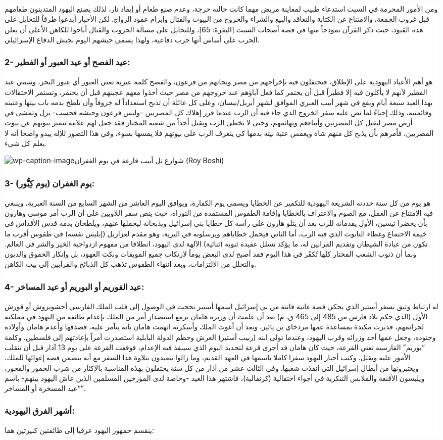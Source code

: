 ومن الأمور المحرمة في السبت استدعاء طبيب لمعاينة مريض مهما كانت حالته حرجة، وعدم صنع طعام أو إيقاد نار، لذلك يصنع اليهود المتدينون طعامهم قبل غروب الجمعة، والامتناع عن الكتابة والتعاقد والبيع والشراء والخروج من البيوت والقتال وإبرام عقود الزواج. لكن الأحبار أبدعوا طرقاً للتحايل على هذه القيود، حيث ذكر القرآن نموذجاً منها في قصة أصحاب السبت [البقرة: 65]، وللتحايل على مسألة الحروب والقتال أباحوا للكاهن الأعلى أن يعلن الحرب على أساس أنها حرب دفاعية، ولهذا يسمى جيشهم اليوم بجيش الدفاع الإسرائيلي.

### **2- عيد الفصح أو عيد العبور أو الفطير:**

 هو أهم الأعياد اليهودية على الإطلاق، فيحتفلون فيه بإخراجهم من مصر ونجاتهم من فرعون، والفصح كلمة عبرية تعني العبور أي عبور البحر، وسمي عيد الفطير لأنهم لا يأكلون فيه إلا فطيراً قبل أن يختمر كما فعل آباؤهم عند خروجهم من مصر حيث أخذوا معهم عجينهم قبل أن يختمر، وتستمر الاحتفالات بهذا العيد سبعة أيام ويقع في شهر أبيب العبري الموافق لشهر أبريل/نيسان، وعلى كل عائلة أن تذبح استعداداً له خروفاً وأن تلطخ بدمه باب بيتها وعتبته وقائمتيه، وذلك إحياءً لما نص عليه سفر الخروج الذي جاء فيه أن الرب عندما قرر إهلاك كل المصريين -وليس فرعون وجيشه فحسب- نزل وتمشى في أرض مصر ليقتل كل المصريين وأبناءهم وبهائمهم، وحتى لا يخطئ الرب ويقتل أحداً من شعبه المختار فقد جعل لهم علامة تيميز بيوتهم عن بيوت المصريين، فأمرهم بأن يذبح كل منهم شاة ويغمس عتبة بيته بدمها كي يتعرف الرب على بيوتهم فلا يمسها بسوء، وفي هذا التصور للإله يبدو واضحا أنه لا يعلم كل شيء.

![wp-caption-image](https://i0.wp.com/www.al-sabeel.net/wp-content/uploads/2017/08/1200px-Yom_Kippur_on_Highway_20_Tel-Aviv-300x164.jpg?resize=300%2C164)شوارع تل أبيب فارغة في يوم الغفران (Roy Boshi)

### **3- يوم الغفران (يوم كِبُّور):**

 هو يوم من كل سنة حددته الشريعة اليهودية للتكفير عن الخطايا ويسمى يوم الكفارة، ويوافق اليوم العاشر من الشهر السابع من السنة العبرية، وينبغي فيه الامتناع عن العمل، مع الصوم والاعتراف بالخطايا وإقامة الطقوس المستمدة من التوراة، حيث ينص سفر اللاويين على أن الرب أمر موسى وهارون بأن يحضرا تيسين، الأول يقدمانه للرب بعد أن يتلو هارون على رأسه كل خطايا بني إسرائيل ويذبحانه ليحملها عنهم، ويلطخان بدمه قدس الأقداس في خيمة الاجتماع وغطاء التابوت الذي فيه الرب، أما الثاني فيحمل خطاياهم ويرسلونه في البرية، وهو مقدم لعزازيل (إبليس نفسه) في طقوس أقرب ما تكون من عبادة الشيطان وتقديم القرابين له، ما يؤكد تسلل عقيدة ثنوية (ثنائية) الآلهة لدى اليهود، انطلاقا من مفهوم ازدواجية الخير والشر في العالم. وبما أن ذنوب الشعب المختار كلها تُكفّر في هذا اليوم فقد أصبح لدى البعض يوماً لارتكاب جميع الموبقات ونكث العهود، بل وإنكار الحقوق والديون والتحلل من الالتزامات، وبعد انتهاء الطقوس تذهب كل الذبائح والقرابين إلى بيت الكاهن.

### **4- عيد الفوريم أو البوريم أو عيد المساخر:**

 له ارتباط وثيق بسفر أستير الذي يحكي قصة غانية فاتنة من بي إسرائيل اسمها أستير نجحت في الوصول إلى قلب الملك الفارسي أحشويروش أو قورش الأول (الذي حكم بلاد فارس من 485 إلى 465 ق. م) بعد أن علمت أن وزيره هامان يزمع استصدار أمر من الملك بإعدام طائفة من اليهود في مملكته لجرائمهم، فدبرت مكيدة بمساعدة عمها مردخاي بن يائير، وبعد أن أغوت الملك وأسكرته اتهمت هامان بأنه يتآمر عليه، فصدقها وأعدم هامان وأولاده وجنوده، وجعل عمها أحد وزرائه وقرب اليهود، وعندما تولى ابنه (ربيب أستير) العرش وحطم الدولة البابلية استصدرت أمراً بإعادتهم إلى فلسطين. وكلمة “بوريم” الفارسية تعني القرعة، حيث كان هامان قد أجرى قرعة لتحديد اليوم الذي سينفذ فيه الإعدام، فوقعت القرعة على يوم 13 آذار قبل أن تنقلب الأمور عليه ويقتل. وكتب أحبار اليهود سفرا كاملا باسمها في العهد القديم، وما زالوا يتعبدون بتلاوة هذا السفر مع أنه يتضمن قصة إغوائها للملك، ويعتبرونها من أبطال إسرائيل التي أنقذت شعبها. وفي الثالث عشر من آذار من كل سنة يحتفلون بهذه المناسبة بالإكثار من شرب الخمور والفجور، ويلبسون الأقنعة والملابس التنكرية في أجواء احتفالية (كرنفالية)، فاشتهر هذا العيد -وخاصة لدى المؤرخين المسلمين الذين عاش اليهود بينهم- باسم “عيد المسخرة أو المساخر”.

### **أشهر الفرق اليهودية:**


ينقسم جمهور اليهود عرقيا إلى طائفتين كبيرتين هما:
